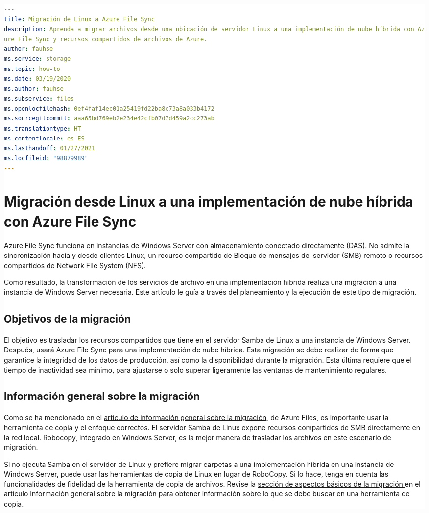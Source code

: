 ```yaml
---
title: Migración de Linux a Azure File Sync
description: Aprenda a migrar archivos desde una ubicación de servidor Linux a una implementación de nube híbrida con Azure File Sync y recursos compartidos de archivos de Azure.
author: fauhse
ms.service: storage
ms.topic: how-to
ms.date: 03/19/2020
ms.author: fauhse
ms.subservice: files
ms.openlocfilehash: 0ef4faf14ec01a25419fd22ba8c73a8a033b4172
ms.sourcegitcommit: aaa65bd769eb2e234e42cfb07d7d459a2cc273ab
ms.translationtype: HT
ms.contentlocale: es-ES
ms.lasthandoff: 01/27/2021
ms.locfileid: "98879989"
---
```

# <a name="migrate-from-linux-to-a-hybrid-cloud-deployment-with-azure-file-sync"></a>Migración desde Linux a una implementación de nube híbrida con Azure File Sync

Azure File Sync funciona en instancias de Windows Server con almacenamiento conectado directamente (DAS). No admite la sincronización hacia y desde clientes Linux, un recurso compartido de Bloque de mensajes del servidor (SMB) remoto o recursos compartidos de Network File System (NFS).

Como resultado, la transformación de los servicios de archivo en una implementación híbrida realiza una migración a una instancia de Windows Server necesaria. Este artículo le guía a través del planeamiento y la ejecución de este tipo de migración.

## <a name="migration-goals"></a>Objetivos de la migración

El objetivo es trasladar los recursos compartidos que tiene en el servidor Samba de Linux a una instancia de Windows Server. Después, usará Azure File Sync para una implementación de nube híbrida. Esta migración se debe realizar de forma que garantice la integridad de los datos de producción, así como la disponibilidad durante la migración. Esta última requiere que el tiempo de inactividad sea mínimo, para ajustarse o solo superar ligeramente las ventanas de mantenimiento regulares.

## <a name="migration-overview"></a>Información general sobre la migración

Como se ha mencionado en el [artículo de información general sobre la migración](storage-files-migration-overview.md), de Azure Files, es importante usar la herramienta de copia y el enfoque correctos. El servidor Samba de Linux expone recursos compartidos de SMB directamente en la red local. Robocopy, integrado en Windows Server, es la mejor manera de trasladar los archivos en este escenario de migración.

Si no ejecuta Samba en el servidor de Linux y prefiere migrar carpetas a una implementación híbrida en una instancia de Windows Server, puede usar las herramientas de copia de Linux en lugar de RoboCopy. Si lo hace, tenga en cuenta las funcionalidades de fidelidad de la herramienta de copia de archivos. Revise la [sección de aspectos básicos de la migración ](storage-files-migration-overview.md#migration-basics) en el artículo Información general sobre la migración para obtener información sobre lo que se debe buscar en una herramienta de copia.
